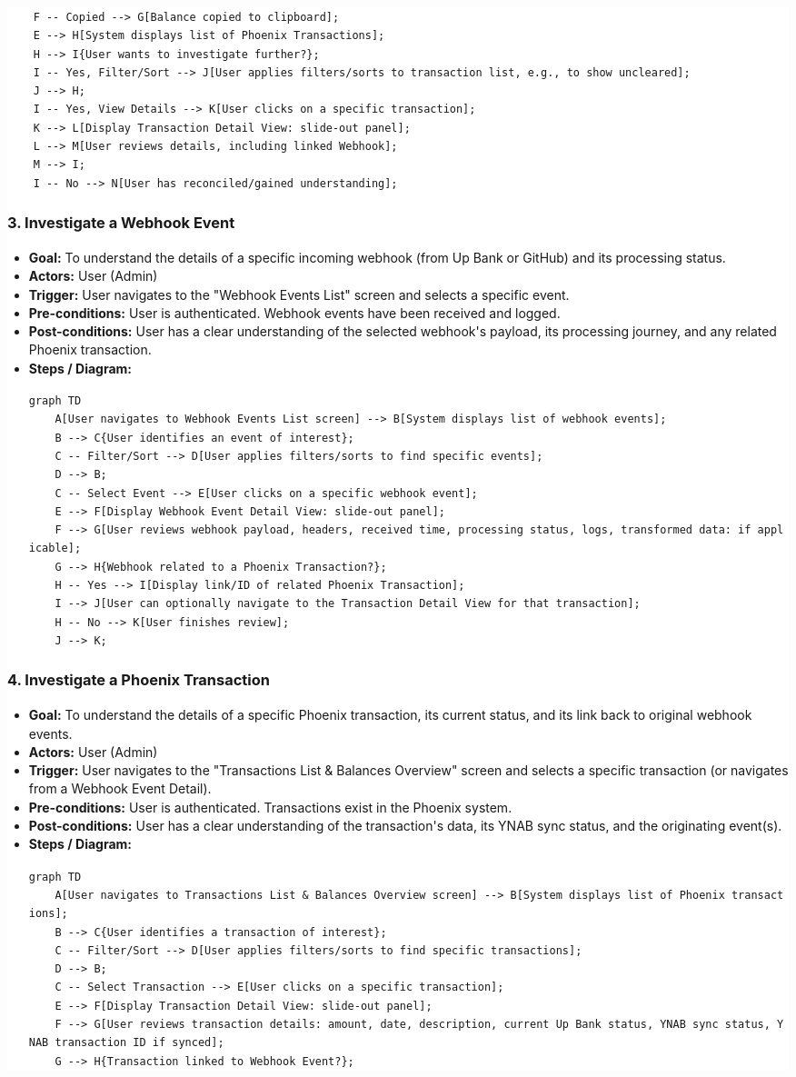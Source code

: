   ```mermaid
      F -- Copied --> G[Balance copied to clipboard];
      E --> H[System displays list of Phoenix Transactions];
      H --> I{User wants to investigate further?};
      I -- Yes, Filter/Sort --> J[User applies filters/sorts to transaction list, e.g., to show uncleared];
      J --> H;
      I -- Yes, View Details --> K[User clicks on a specific transaction];
      K --> L[Display Transaction Detail View: slide-out panel];
      L --> M[User reviews details, including linked Webhook];
      M --> I;
      I -- No --> N[User has reconciled/gained understanding];
  ```

### 3\. Investigate a Webhook Event

- **Goal:** To understand the details of a specific incoming webhook (from Up Bank or GitHub) and its processing status.
- **Actors:** User (Admin)
- **Trigger:** User navigates to the "Webhook Events List" screen and selects a specific event.
- **Pre-conditions:** User is authenticated. Webhook events have been received and logged.
- **Post-conditions:** User has a clear understanding of the selected webhook's payload, its processing journey, and any related Phoenix transaction.
- **Steps / Diagram:**
  ```mermaid
  graph TD
      A[User navigates to Webhook Events List screen] --> B[System displays list of webhook events];
      B --> C{User identifies an event of interest};
      C -- Filter/Sort --> D[User applies filters/sorts to find specific events];
      D --> B;
      C -- Select Event --> E[User clicks on a specific webhook event];
      E --> F[Display Webhook Event Detail View: slide-out panel];
      F --> G[User reviews webhook payload, headers, received time, processing status, logs, transformed data: if applicable];
      G --> H{Webhook related to a Phoenix Transaction?};
      H -- Yes --> I[Display link/ID of related Phoenix Transaction];
      I --> J[User can optionally navigate to the Transaction Detail View for that transaction];
      H -- No --> K[User finishes review];
      J --> K;
  ```

### 4\. Investigate a Phoenix Transaction

- **Goal:** To understand the details of a specific Phoenix transaction, its current status, and its link back to original webhook events.
- **Actors:** User (Admin)
- **Trigger:** User navigates to the "Transactions List & Balances Overview" screen and selects a specific transaction (or navigates from a Webhook Event Detail).
- **Pre-conditions:** User is authenticated. Transactions exist in the Phoenix system.
- **Post-conditions:** User has a clear understanding of the transaction's data, its YNAB sync status, and the originating event(s).
- **Steps / Diagram:**
  ```mermaid
  graph TD
      A[User navigates to Transactions List & Balances Overview screen] --> B[System displays list of Phoenix transactions];
      B --> C{User identifies a transaction of interest};
      C -- Filter/Sort --> D[User applies filters/sorts to find specific transactions];
      D --> B;
      C -- Select Transaction --> E[User clicks on a specific transaction];
      E --> F[Display Transaction Detail View: slide-out panel];
      F --> G[User reviews transaction details: amount, date, description, current Up Bank status, YNAB sync status, YNAB transaction ID if synced];
      G --> H{Transaction linked to Webhook Event?};
  ```